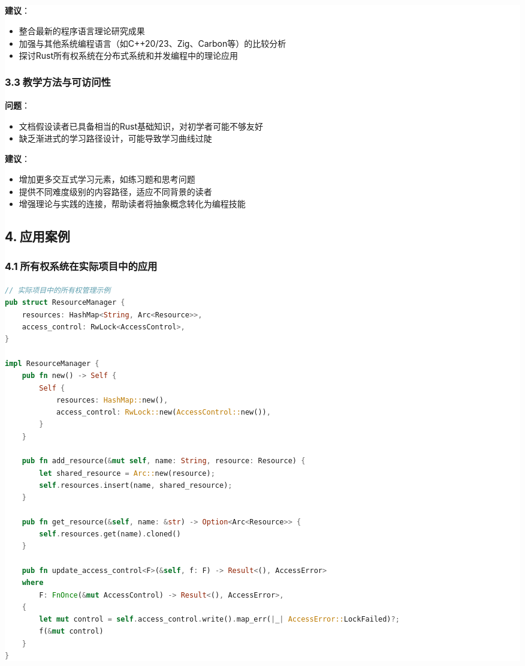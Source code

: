 **建议**：

- 整合最新的程序语言理论研究成果
- 加强与其他系统编程语言（如C++20/23、Zig、Carbon等）的比较分析
- 探讨Rust所有权系统在分布式系统和并发编程中的理论应用

### 3.3 教学方法与可访问性

**问题**：

- 文档假设读者已具备相当的Rust基础知识，对初学者可能不够友好
- 缺乏渐进式的学习路径设计，可能导致学习曲线过陡

**建议**：

- 增加更多交互式学习元素，如练习题和思考问题
- 提供不同难度级别的内容路径，适应不同背景的读者
- 增强理论与实践的连接，帮助读者将抽象概念转化为编程技能

## 4. 应用案例

### 4.1 所有权系统在实际项目中的应用

```rust
// 实际项目中的所有权管理示例
pub struct ResourceManager {
    resources: HashMap<String, Arc<Resource>>,
    access_control: RwLock<AccessControl>,
}

impl ResourceManager {
    pub fn new() -> Self {
        Self {
            resources: HashMap::new(),
            access_control: RwLock::new(AccessControl::new()),
        }
    }
    
    pub fn add_resource(&mut self, name: String, resource: Resource) {
        let shared_resource = Arc::new(resource);
        self.resources.insert(name, shared_resource);
    }
    
    pub fn get_resource(&self, name: &str) -> Option<Arc<Resource>> {
        self.resources.get(name).cloned()
    }
    
    pub fn update_access_control<F>(&self, f: F) -> Result<(), AccessError>
    where
        F: FnOnce(&mut AccessControl) -> Result<(), AccessError>,
    {
        let mut control = self.access_control.write().map_err(|_| AccessError::LockFailed)?;
        f(&mut control)
    }
}
```
